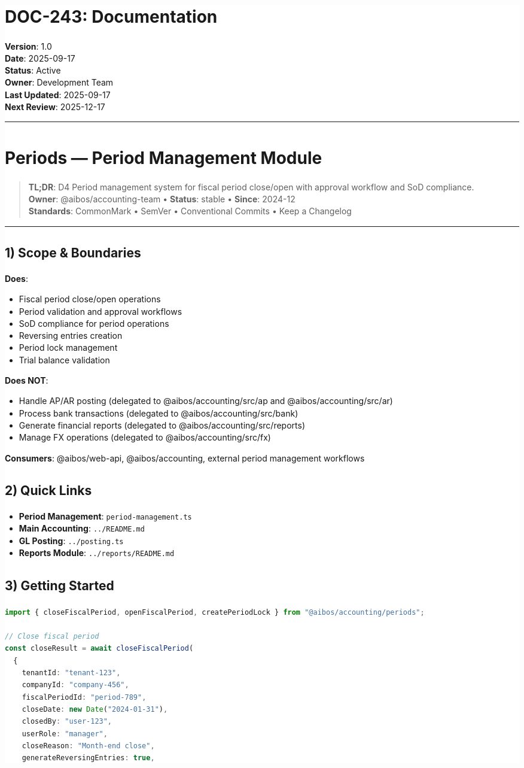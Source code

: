 # DOC-243: Documentation

**Version**: 1.0  
**Date**: 2025-09-17  
**Status**: Active  
**Owner**: Development Team  
**Last Updated**: 2025-09-17  
**Next Review**: 2025-12-17  

---

# Periods — Period Management Module

> **TL;DR**: D4 Period management system for fiscal period close/open with approval workflow and SoD
> compliance.  
> **Owner**: @aibos/accounting-team • **Status**: stable • **Since**: 2024-12  
> **Standards**: CommonMark • SemVer • Conventional Commits • Keep a Changelog

---

## 1) Scope & Boundaries

**Does**:

- Fiscal period close/open operations
- Period validation and approval workflows
- SoD compliance for period operations
- Reversing entries creation
- Period lock management
- Trial balance validation

**Does NOT**:

- Handle AP/AR posting (delegated to @aibos/accounting/src/ap and @aibos/accounting/src/ar)
- Process bank transactions (delegated to @aibos/accounting/src/bank)
- Generate financial reports (delegated to @aibos/accounting/src/reports)
- Manage FX operations (delegated to @aibos/accounting/src/fx)

**Consumers**: @aibos/web-api, @aibos/accounting, external period management workflows

## 2) Quick Links

- **Period Management**: `period-management.ts`
- **Main Accounting**: `../README.md`
- **GL Posting**: `../posting.ts`
- **Reports Module**: `../reports/README.md`

## 3) Getting Started

```typescript
import { closeFiscalPeriod, openFiscalPeriod, createPeriodLock } from "@aibos/accounting/periods";

// Close fiscal period
const closeResult = await closeFiscalPeriod(
  {
    tenantId: "tenant-123",
    companyId: "company-456",
    fiscalPeriodId: "period-789",
    closeDate: new Date("2024-01-31"),
    closedBy: "user-123",
    userRole: "manager",
    closeReason: "Month-end close",
    generateReversingEntries: true,
```